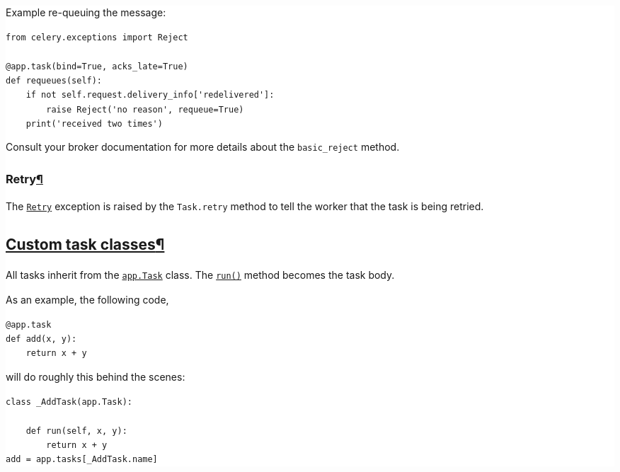 Example re-queuing the message:

```
from celery.exceptions import Reject

@app.task(bind=True, acks_late=True)
def requeues(self):
    if not self.request.delivery_info['redelivered']:
        raise Reject('no reason', requeue=True)
    print('received two times')

```

Consult your broker documentation for more details about the `basic_reject` method.

### Retry[¶](https://docs.celeryq.dev/en/stable/userguide/tasks.html#task-semipred-retry "Permalink to this headline")

The [`Retry`](https://docs.celeryq.dev/en/stable/reference/celery.exceptions.html#celery.exceptions.Retry "celery.exceptions.Retry")
exception is raised by the `Task.retry` method to tell the worker that the task is being retried.

## [Custom task classes](https://docs.celeryq.dev/en/stable/userguide/tasks.html#id13)[¶](https://docs.celeryq.dev/en/stable/userguide/tasks.html#custom-task-classes "Permalink to this headline")

All tasks inherit from
the [`app.Task`](https://docs.celeryq.dev/en/stable/reference/celery.app.task.html#celery.app.task.Task "celery.app.task.Task")
class.
The [`run()`](https://docs.celeryq.dev/en/stable/reference/celery.app.task.html#celery.app.task.Task.run "celery.app.task.Task.run")
method becomes the task body.

As an example, the following code,

```
@app.task
def add(x, y):
    return x + y

```

will do roughly this behind the scenes:

```
class _AddTask(app.Task):

    def run(self, x, y):
        return x + y
add = app.tasks[_AddTask.name]

```
